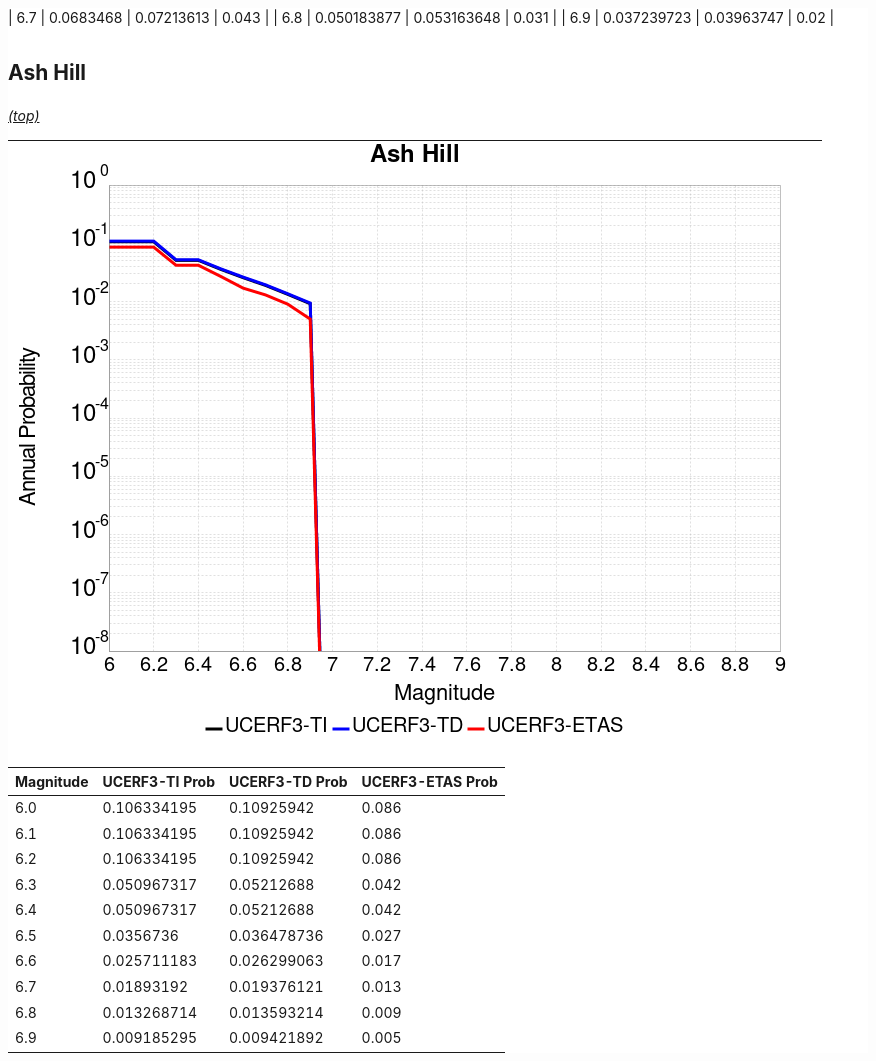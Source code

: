 | 6.7 | 0.0683468 | 0.07213613 | 0.043 |
| 6.8 | 0.050183877 | 0.053163648 | 0.031 |
| 6.9 | 0.037239723 | 0.03963747 | 0.02 |

## Ash Hill
*[(top)](#table-of-contents)*

| ![MPD](Ash_Hill.png) |
|-----|

| Magnitude | UCERF3-TI Prob | UCERF3-TD Prob | UCERF3-ETAS Prob |
|-----|-----|-----|-----|
| 6.0 | 0.106334195 | 0.10925942 | 0.086 |
| 6.1 | 0.106334195 | 0.10925942 | 0.086 |
| 6.2 | 0.106334195 | 0.10925942 | 0.086 |
| 6.3 | 0.050967317 | 0.05212688 | 0.042 |
| 6.4 | 0.050967317 | 0.05212688 | 0.042 |
| 6.5 | 0.0356736 | 0.036478736 | 0.027 |
| 6.6 | 0.025711183 | 0.026299063 | 0.017 |
| 6.7 | 0.01893192 | 0.019376121 | 0.013 |
| 6.8 | 0.013268714 | 0.013593214 | 0.009 |
| 6.9 | 0.009185295 | 0.009421892 | 0.005 |
